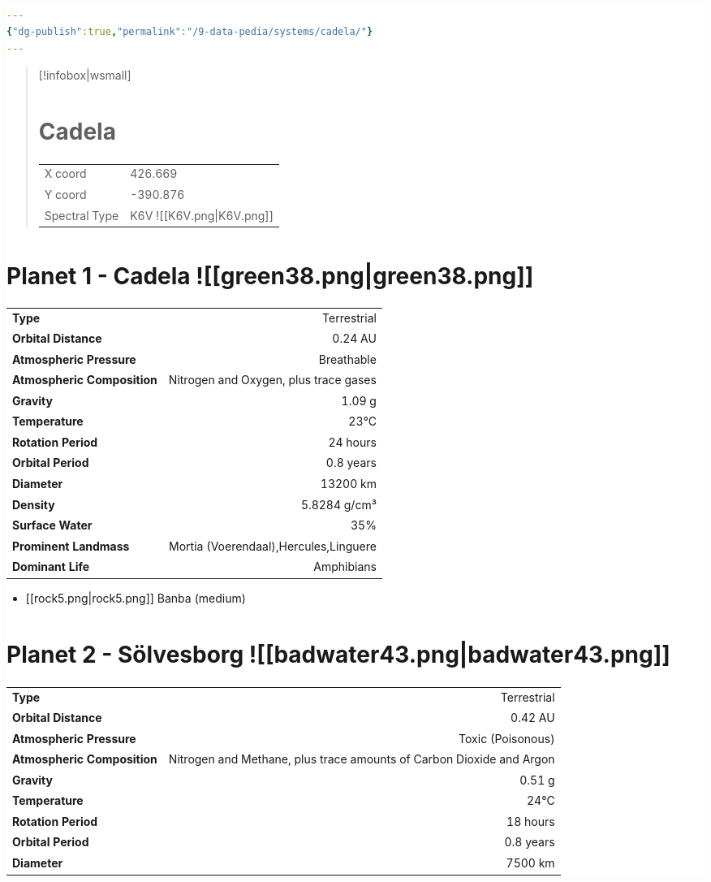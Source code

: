 ```yaml
---
{"dg-publish":true,"permalink":"/9-data-pedia/systems/cadela/"}
---
```


> [!infobox|wsmall]
> # Cadela
> | | |
> | - | - |
> | X coord | 426.669 |
> | Y coord| -390.876 |
> | Spectral Type | K6V ![[K6V.png\|K6V.png]] |

# Planet 1 - Cadela ![[green38.png\|green38.png]]
|                             |                           |
| --------------------------- | -------------------------:|
| **Type**                    |             Terrestrial |
| **Orbital Distance**        |   0.24 AU |
| **Atmospheric Pressure**    |       Breathable |
| **Atmospheric Composition** |      Nitrogen and Oxygen, plus trace gases |
| **Gravity**                 |        1.09 g |
| **Temperature**             |    23°C |
| **Rotation Period**         |  24 hours |
| **Orbital Period** | 0.8 years |
| **Diameter**                |      13200 km | 
| **Density**                 |    5.8284 g/cm³ |
| **Surface Water**           |           35% | 
| **Prominent Landmass**      |         Mortia (Voerendaal),Hercules,Linguere | 
| **Dominant Life**           |         Amphibians |



- [[rock5.png\|rock5.png]] Banba (medium)

# Planet 2 - Sölvesborg ![[badwater43.png\|badwater43.png]]
|                             |                           |
| --------------------------- | -------------------------:|
| **Type**                    |             Terrestrial |
| **Orbital Distance**        |   0.42 AU |
| **Atmospheric Pressure**    |       Toxic (Poisonous) |
| **Atmospheric Composition** |      Nitrogen and Methane, plus trace amounts of Carbon Dioxide and Argon |
| **Gravity**                 |        0.51 g |
| **Temperature**             |    24°C |
| **Rotation Period**         |  18 hours |
| **Orbital Period** | 0.8 years |
| **Diameter**                |      7500 km | 